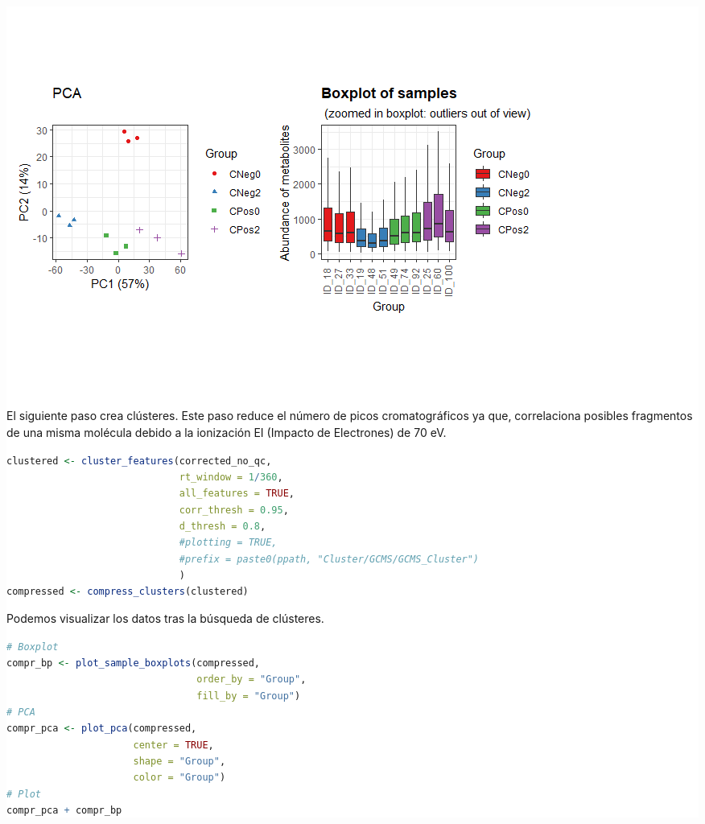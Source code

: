 ![](GCMS_I_guayusa_aqueous_files/figure-gfm/unnamed-chunk-14-1.png)

El siguiente paso crea clústeres. Este paso reduce el número de picos
cromatográficos ya que, correlaciona posibles fragmentos de una misma
molécula debido a la ionización EI (Impacto de Electrones) de 70 eV.

``` r
clustered <- cluster_features(corrected_no_qc,
                              rt_window = 1/360,
                              all_features = TRUE,
                              corr_thresh = 0.95,
                              d_thresh = 0.8,
                              #plotting = TRUE,
                              #prefix = paste0(ppath, "Cluster/GCMS/GCMS_Cluster")
                              )
compressed <- compress_clusters(clustered)
```

Podemos visualizar los datos tras la búsqueda de clústeres.

``` r
# Boxplot
compr_bp <- plot_sample_boxplots(compressed,
                                 order_by = "Group",
                                 fill_by = "Group")
# PCA
compr_pca <- plot_pca(compressed,
                      center = TRUE,
                      shape = "Group",
                      color = "Group")
# Plot
compr_pca + compr_bp
```
